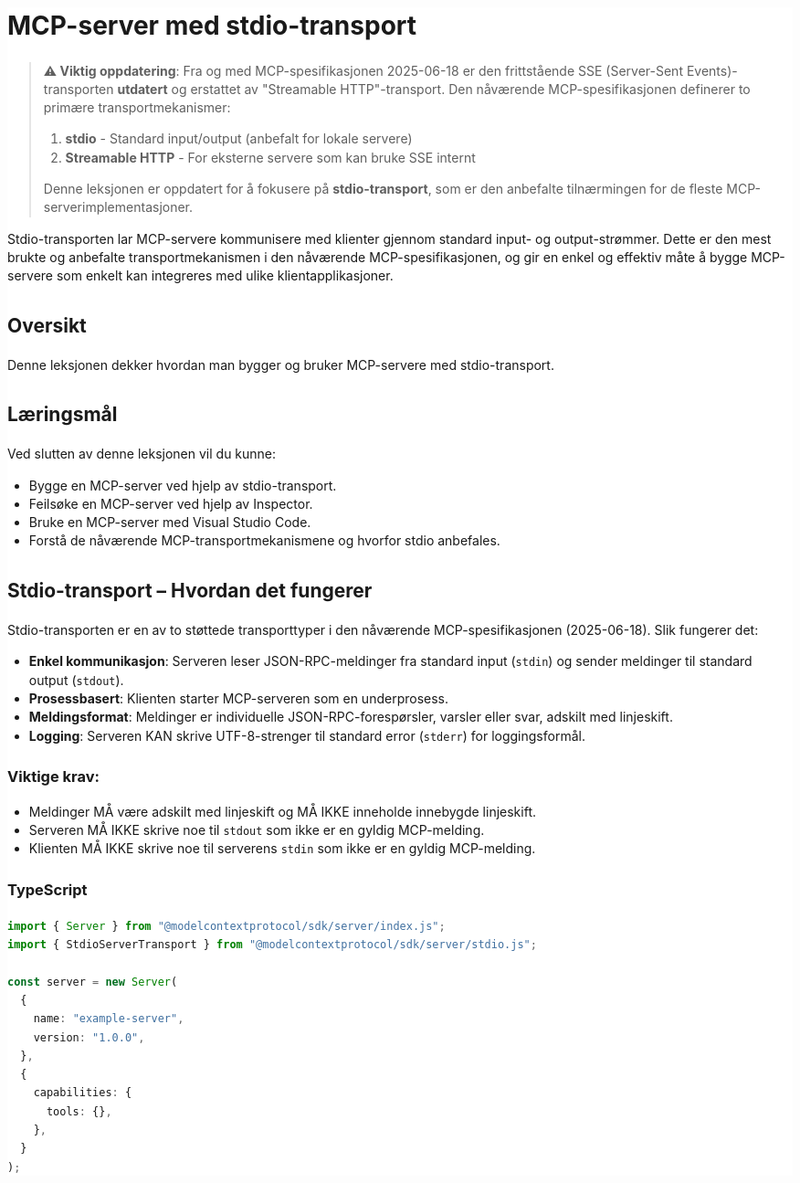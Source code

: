 
# MCP-server med stdio-transport

> **⚠️ Viktig oppdatering**: Fra og med MCP-spesifikasjonen 2025-06-18 er den frittstående SSE (Server-Sent Events)-transporten **utdatert** og erstattet av "Streamable HTTP"-transport. Den nåværende MCP-spesifikasjonen definerer to primære transportmekanismer:
> 1. **stdio** - Standard input/output (anbefalt for lokale servere)
> 2. **Streamable HTTP** - For eksterne servere som kan bruke SSE internt
>
> Denne leksjonen er oppdatert for å fokusere på **stdio-transport**, som er den anbefalte tilnærmingen for de fleste MCP-serverimplementasjoner.

Stdio-transporten lar MCP-servere kommunisere med klienter gjennom standard input- og output-strømmer. Dette er den mest brukte og anbefalte transportmekanismen i den nåværende MCP-spesifikasjonen, og gir en enkel og effektiv måte å bygge MCP-servere som enkelt kan integreres med ulike klientapplikasjoner.

## Oversikt

Denne leksjonen dekker hvordan man bygger og bruker MCP-servere med stdio-transport.

## Læringsmål

Ved slutten av denne leksjonen vil du kunne:

- Bygge en MCP-server ved hjelp av stdio-transport.
- Feilsøke en MCP-server ved hjelp av Inspector.
- Bruke en MCP-server med Visual Studio Code.
- Forstå de nåværende MCP-transportmekanismene og hvorfor stdio anbefales.

## Stdio-transport – Hvordan det fungerer

Stdio-transporten er en av to støttede transporttyper i den nåværende MCP-spesifikasjonen (2025-06-18). Slik fungerer det:

- **Enkel kommunikasjon**: Serveren leser JSON-RPC-meldinger fra standard input (`stdin`) og sender meldinger til standard output (`stdout`).
- **Prosessbasert**: Klienten starter MCP-serveren som en underprosess.
- **Meldingsformat**: Meldinger er individuelle JSON-RPC-forespørsler, varsler eller svar, adskilt med linjeskift.
- **Logging**: Serveren KAN skrive UTF-8-strenger til standard error (`stderr`) for loggingsformål.

### Viktige krav:
- Meldinger MÅ være adskilt med linjeskift og MÅ IKKE inneholde innebygde linjeskift.
- Serveren MÅ IKKE skrive noe til `stdout` som ikke er en gyldig MCP-melding.
- Klienten MÅ IKKE skrive noe til serverens `stdin` som ikke er en gyldig MCP-melding.

### TypeScript

```typescript
import { Server } from "@modelcontextprotocol/sdk/server/index.js";
import { StdioServerTransport } from "@modelcontextprotocol/sdk/server/stdio.js";

const server = new Server(
  {
    name: "example-server",
    version: "1.0.0",
  },
  {
    capabilities: {
      tools: {},
    },
  }
);
```